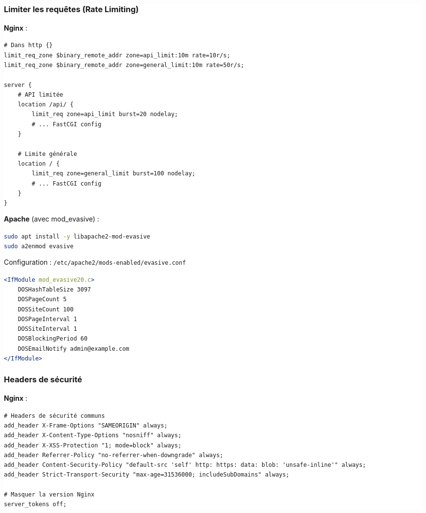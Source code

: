 ### Limiter les requêtes (Rate Limiting)

**Nginx** :

```nginx
# Dans http {}
limit_req_zone $binary_remote_addr zone=api_limit:10m rate=10r/s;
limit_req_zone $binary_remote_addr zone=general_limit:10m rate=50r/s;

server {
    # API limitée
    location /api/ {
        limit_req zone=api_limit burst=20 nodelay;
        # ... FastCGI config
    }

    # Limite générale
    location / {
        limit_req zone=general_limit burst=100 nodelay;
        # ... FastCGI config
    }
}
```

**Apache** (avec mod_evasive) :

```bash
sudo apt install -y libapache2-mod-evasive
sudo a2enmod evasive
```

Configuration : `/etc/apache2/mods-enabled/evasive.conf`

```apache
<IfModule mod_evasive20.c>
    DOSHashTableSize 3097
    DOSPageCount 5
    DOSSiteCount 100
    DOSPageInterval 1
    DOSSiteInterval 1
    DOSBlockingPeriod 60
    DOSEmailNotify admin@example.com
</IfModule>
```

### Headers de sécurité

**Nginx** :

```nginx
# Headers de sécurité communs
add_header X-Frame-Options "SAMEORIGIN" always;
add_header X-Content-Type-Options "nosniff" always;
add_header X-XSS-Protection "1; mode=block" always;
add_header Referrer-Policy "no-referrer-when-downgrade" always;
add_header Content-Security-Policy "default-src 'self' http: https: data: blob: 'unsafe-inline'" always;
add_header Strict-Transport-Security "max-age=31536000; includeSubDomains" always;

# Masquer la version Nginx
server_tokens off;
```
